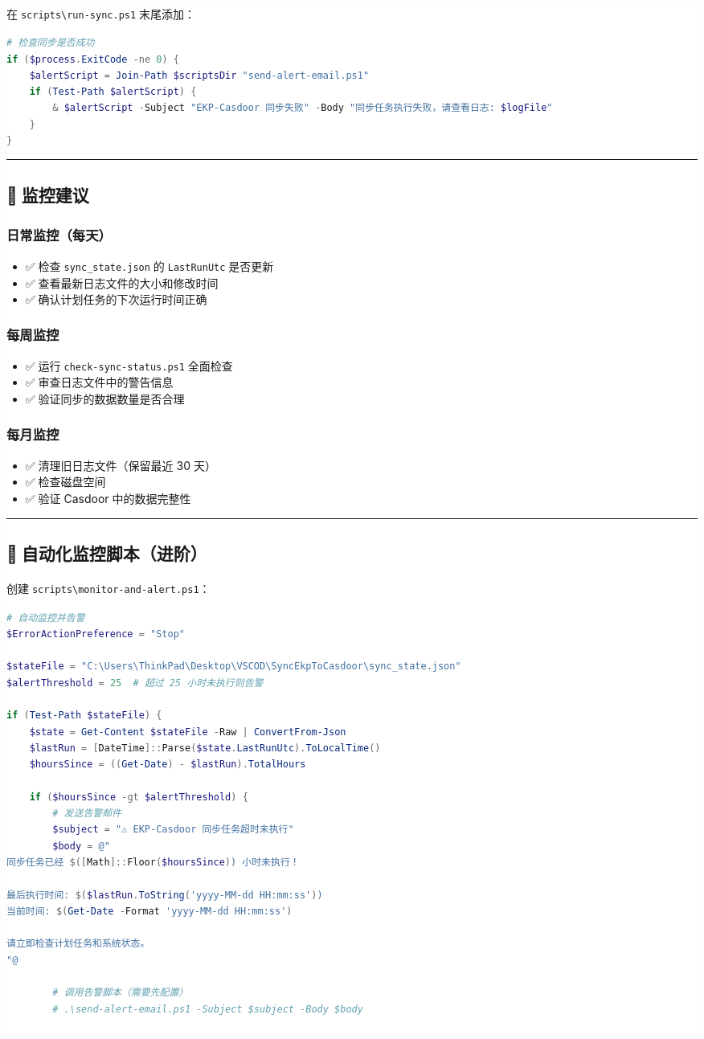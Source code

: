 在 `scripts\run-sync.ps1` 末尾添加：

```powershell
# 检查同步是否成功
if ($process.ExitCode -ne 0) {
    $alertScript = Join-Path $scriptsDir "send-alert-email.ps1"
    if (Test-Path $alertScript) {
        & $alertScript -Subject "EKP-Casdoor 同步失败" -Body "同步任务执行失败，请查看日志: $logFile"
    }
}
```

---

## 🔔 监控建议

### 日常监控（每天）
- ✅ 检查 `sync_state.json` 的 `LastRunUtc` 是否更新
- ✅ 查看最新日志文件的大小和修改时间
- ✅ 确认计划任务的下次运行时间正确

### 每周监控
- ✅ 运行 `check-sync-status.ps1` 全面检查
- ✅ 审查日志文件中的警告信息
- ✅ 验证同步的数据数量是否合理

### 每月监控
- ✅ 清理旧日志文件（保留最近 30 天）
- ✅ 检查磁盘空间
- ✅ 验证 Casdoor 中的数据完整性

---

## 🔧 自动化监控脚本（进阶）

创建 `scripts\monitor-and-alert.ps1`：

```powershell
# 自动监控并告警
$ErrorActionPreference = "Stop"

$stateFile = "C:\Users\ThinkPad\Desktop\VSCOD\SyncEkpToCasdoor\sync_state.json"
$alertThreshold = 25  # 超过 25 小时未执行则告警

if (Test-Path $stateFile) {
    $state = Get-Content $stateFile -Raw | ConvertFrom-Json
    $lastRun = [DateTime]::Parse($state.LastRunUtc).ToLocalTime()
    $hoursSince = ((Get-Date) - $lastRun).TotalHours
    
    if ($hoursSince -gt $alertThreshold) {
        # 发送告警邮件
        $subject = "⚠️ EKP-Casdoor 同步任务超时未执行"
        $body = @"
同步任务已经 $([Math]::Floor($hoursSince)) 小时未执行！

最后执行时间: $($lastRun.ToString('yyyy-MM-dd HH:mm:ss'))
当前时间: $(Get-Date -Format 'yyyy-MM-dd HH:mm:ss')

请立即检查计划任务和系统状态。
"@
        
        # 调用告警脚本（需要先配置）
        # .\send-alert-email.ps1 -Subject $subject -Body $body
        
```